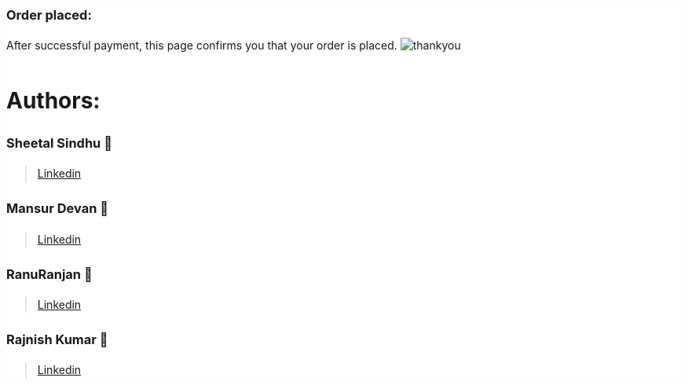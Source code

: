 

### Order placed:

After successful payment, this page confirms you that your order is placed.
<img width="824" alt="thankyou" src="https://user-images.githubusercontent.com/87423101/131228049-05ba987f-94df-4ce0-914d-b3e73e67797f.png">

# Authors:

### Sheetal Sindhu :woman:
>  [Linkedin](https://www.linkedin.com/in/sheetalsindhu)

### Mansur Devan :boy:
> [Linkedin](https://www.linkedin.com/in/mansur-dewan-989751170/)

### RanuRanjan :boy:
> [Linkedin](https://www.linkedin.com/in/ranuranjan25/)

### Rajnish Kumar :boy:
> [Linkedin](https://www.linkedin.com/in/rajnish-kumar-320745175/)



